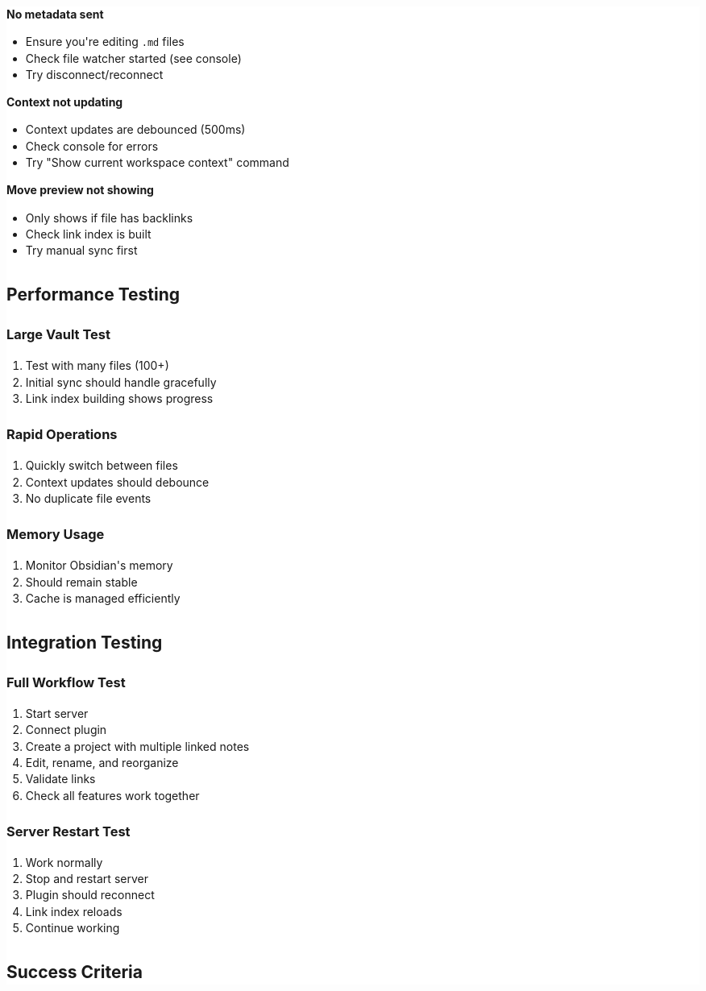 **No metadata sent**
- Ensure you're editing `.md` files
- Check file watcher started (see console)
- Try disconnect/reconnect

**Context not updating**
- Context updates are debounced (500ms)
- Check console for errors
- Try "Show current workspace context" command

**Move preview not showing**
- Only shows if file has backlinks
- Check link index is built
- Try manual sync first

## Performance Testing

### Large Vault Test
1. Test with many files (100+)
2. Initial sync should handle gracefully
3. Link index building shows progress

### Rapid Operations
1. Quickly switch between files
2. Context updates should debounce
3. No duplicate file events

### Memory Usage
1. Monitor Obsidian's memory
2. Should remain stable
3. Cache is managed efficiently

## Integration Testing

### Full Workflow Test
1. Start server
2. Connect plugin
3. Create a project with multiple linked notes
4. Edit, rename, and reorganize
5. Validate links
6. Check all features work together

### Server Restart Test
1. Work normally
2. Stop and restart server
3. Plugin should reconnect
4. Link index reloads
5. Continue working

## Success Criteria
